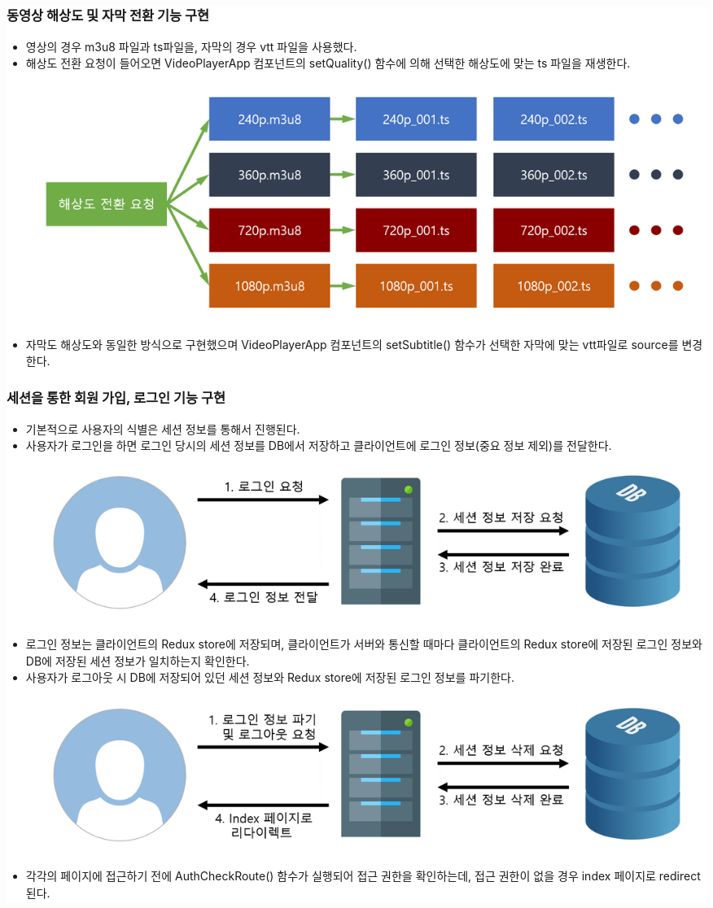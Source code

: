 ### 동영상 해상도 및 자막 전환 기능 구현
 - 영상의 경우 m3u8 파일과 ts파일을, 자막의 경우 vtt 파일을 사용했다.
 - 해상도 전환 요청이 들어오면 VideoPlayerApp 컴포넌트의 setQuality() 함수에 의해 선택한 해상도에 맞는 ts 파일을 재생한다.
![Preview](./readme/Images/changeQuality.png)
 - 자막도 해상도와 동일한 방식으로 구현했으며 VideoPlayerApp 컴포넌트의 setSubtitle() 함수가 선택한 자막에 맞는 vtt파일로 source를 변경한다.

### 세션을 통한 회원 가입, 로그인 기능 구현
 - 기본적으로 사용자의 식별은 세션 정보를 통해서 진행된다.
 - 사용자가 로그인을 하면 로그인 당시의 세션 정보를 DB에서 저장하고 클라이언트에 로그인 정보(중요 정보 제외)를 전달한다.
![Preview](./readme/Images/login.png)
 - 로그인 정보는 클라이언트의 Redux store에 저장되며, 클라이언트가 서버와 통신할 때마다 클라이언트의 Redux store에 저장된 로그인 정보와 DB에 저장된 세션 정보가 일치하는지 확인한다.
 - 사용자가 로그아웃 시 DB에 저장되어 있던 세션 정보와 Redux store에 저장된 로그인 정보를 파기한다.
![Preview](./readme/Images/logout.png)
 - 각각의 페이지에 접근하기 전에 AuthCheckRoute() 함수가 실행되어 접근 권한을 확인하는데, 접근 권한이 없을 경우 index 페이지로 redirect된다.
